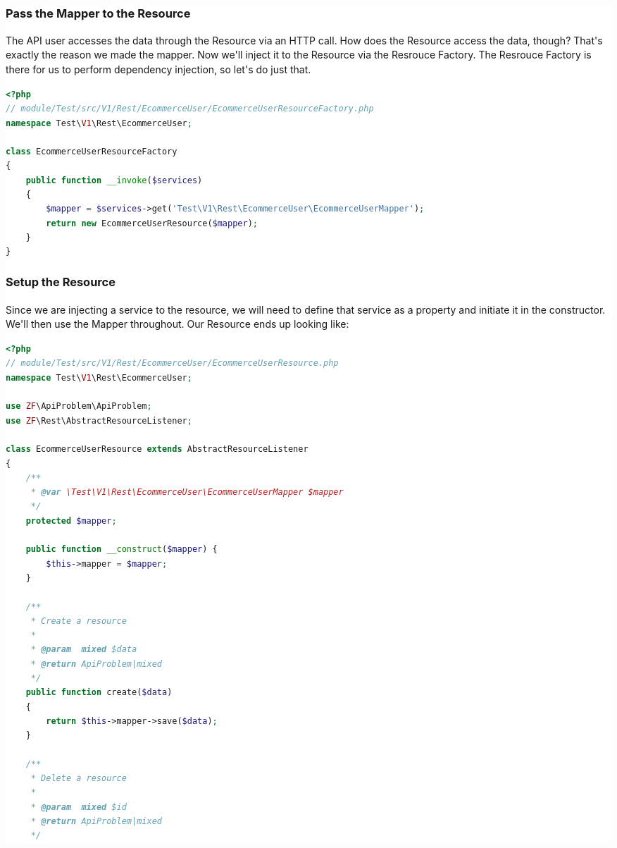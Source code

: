 ### Pass the Mapper to the Resource

The API user accesses the data through the Resource via an HTTP call. How does the Resource access the data, though?
That's exactly the reason we made the mapper. Now we'll inject it to the Resource via the Resrouce Factory. The Resrouce
Factory is there for us to perform dependency injection, so let's do just that.

```php
<?php
// module/Test/src/V1/Rest/EcommerceUser/EcommerceUserResourceFactory.php
namespace Test\V1\Rest\EcommerceUser;

class EcommerceUserResourceFactory
{
    public function __invoke($services)
    {
        $mapper = $services->get('Test\V1\Rest\EcommerceUser\EcommerceUserMapper');
        return new EcommerceUserResource($mapper);
    }
}
```

### Setup the Resource

Since we are injecting a service to the resource, we will need to define that service as a property and initiate it in
the constructor. We'll then use the Mapper throughout. Our Resource ends up looking like:

```php
<?php
// module/Test/src/V1/Rest/EcommerceUser/EcommerceUserResource.php
namespace Test\V1\Rest\EcommerceUser;

use ZF\ApiProblem\ApiProblem;
use ZF\Rest\AbstractResourceListener;

class EcommerceUserResource extends AbstractResourceListener
{
    /**
     * @var \Test\V1\Rest\EcommerceUser\EcommerceUserMapper $mapper
     */
    protected $mapper;

    public function __construct($mapper) {
        $this->mapper = $mapper;
    }

    /**
     * Create a resource
     *
     * @param  mixed $data
     * @return ApiProblem|mixed
     */
    public function create($data)
    {
        return $this->mapper->save($data);
    }

    /**
     * Delete a resource
     *
     * @param  mixed $id
     * @return ApiProblem|mixed
     */
```